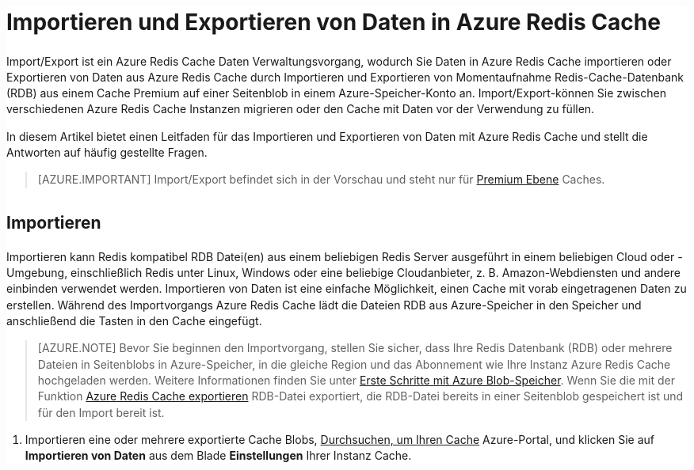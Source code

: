 <properties 
    pageTitle="Importieren und Exportieren von Daten in Azure Redis Cache | Microsoft Azure" 
    description="Informationen Sie zum Importieren und Exportieren von Daten an und von BLOB-Speicher mit Ihrem Premium Azure Redis Cache Instanzen" 
    services="redis-cache" 
    documentationCenter="" 
    authors="steved0x" 
    manager="douge" 
    editor=""/>

<tags 
    ms.service="cache" 
    ms.workload="tbd" 
    ms.tgt_pltfrm="cache-redis" 
    ms.devlang="na" 
    ms.topic="article" 
    ms.date="09/15/2016" 
    ms.author="sdanie"/>

# <a name="import-and-export-data-in-azure-redis-cache"></a>Importieren und Exportieren von Daten in Azure Redis Cache

Import/Export ist ein Azure Redis Cache Daten Verwaltungsvorgang, wodurch Sie Daten in Azure Redis Cache importieren oder Exportieren von Daten aus Azure Redis Cache durch Importieren und Exportieren von Momentaufnahme Redis-Cache-Datenbank (RDB) aus einem Cache Premium auf einer Seitenblob in einem Azure-Speicher-Konto an. Import/Export-können Sie zwischen verschiedenen Azure Redis Cache Instanzen migrieren oder den Cache mit Daten vor der Verwendung zu füllen.

In diesem Artikel bietet einen Leitfaden für das Importieren und Exportieren von Daten mit Azure Redis Cache und stellt die Antworten auf häufig gestellte Fragen.

>[AZURE.IMPORTANT] Import/Export befindet sich in der Vorschau und steht nur für [Premium Ebene](cache-premium-tier-intro.md) Caches.

## <a name="import"></a>Importieren

Importieren kann Redis kompatibel RDB Datei(en) aus einem beliebigen Redis Server ausgeführt in einem beliebigen Cloud oder -Umgebung, einschließlich Redis unter Linux, Windows oder eine beliebige Cloudanbieter, z. B. Amazon-Webdiensten und andere einbinden verwendet werden. Importieren von Daten ist eine einfache Möglichkeit, einen Cache mit vorab eingetragenen Daten zu erstellen. Während des Importvorgangs Azure Redis Cache lädt die Dateien RDB aus Azure-Speicher in den Speicher und anschließend die Tasten in den Cache eingefügt.

>[AZURE.NOTE] Bevor Sie beginnen den Importvorgang, stellen Sie sicher, dass Ihre Redis Datenbank (RDB) oder mehrere Dateien in Seitenblobs in Azure-Speicher, in die gleiche Region und das Abonnement wie Ihre Instanz Azure Redis Cache hochgeladen werden. Weitere Informationen finden Sie unter [Erste Schritte mit Azure Blob-Speicher](../storage/storage-dotnet-how-to-use-blobs.md). Wenn Sie die mit der Funktion [Azure Redis Cache exportieren](#export) RDB-Datei exportiert, die RDB-Datei bereits in einer Seitenblob gespeichert ist und für den Import bereit ist.

1. Importieren eine oder mehrere exportierte Cache Blobs, [Durchsuchen, um Ihren Cache](cache-configure.md#configure-redis-cache-settings) Azure-Portal, und klicken Sie auf **Importieren von Daten** aus dem Blade **Einstellungen** Ihrer Instanz Cache.


[cache-settings-import-export-menu]: ./media/cache-how-to-import-export-data/cache-settings-import-export-menu.png
[cache-export-data-choose-account]: ./media/cache-how-to-import-export-data/cache-export-data-choose-account.png
[cache-export-data-choose-storage-container]: ./media/cache-how-to-import-export-data/cache-export-data-choose-storage-container.png
[cache-export-data-container]: ./media/cache-how-to-import-export-data/cache-export-data-container.png
[cache-export-data-export-complete]: ./media/cache-how-to-import-export-data/cache-export-data-export-complete.png
[cache-export-data]: ./media/cache-how-to-import-export-data/cache-export-data.png
[cache-import-data]: ./media/cache-how-to-import-export-data/cache-import-data.png
[cache-import-choose-storage-account]: ./media/cache-how-to-import-export-data/cache-import-choose-storage-account.png
[cache-import-choose-container]: ./media/cache-how-to-import-export-data/cache-import-choose-container.png
[cache-import-choose-blobs]: ./media/cache-how-to-import-export-data/cache-import-choose-blobs.png
[cache-import-blobs]: ./media/cache-how-to-import-export-data/cache-import-blobs.png
[cache-import-data-import-complete]: ./media/cache-how-to-import-export-data/cache-import-data-import-complete.png